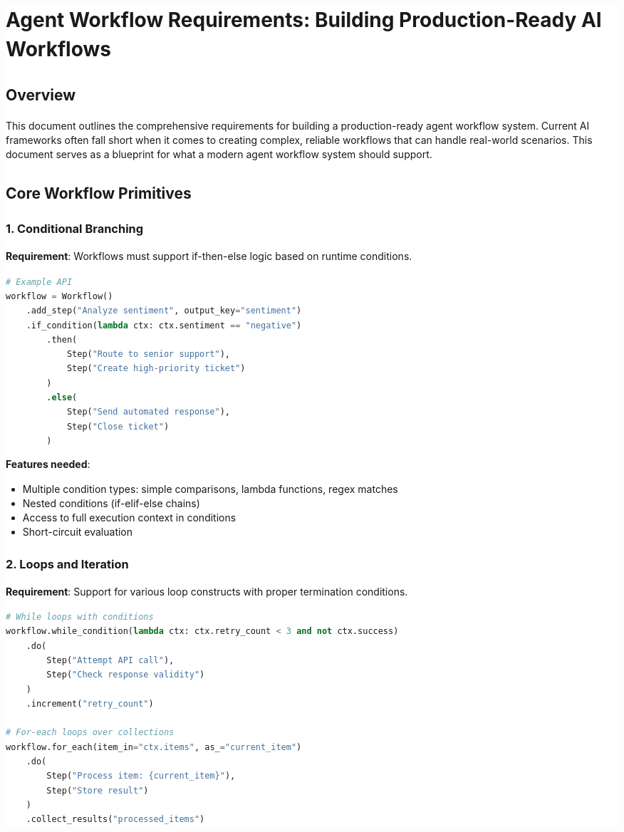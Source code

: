 # Agent Workflow Requirements: Building Production-Ready AI Workflows

## Overview

This document outlines the comprehensive requirements for building a production-ready agent workflow system. Current AI frameworks often fall short when it comes to creating complex, reliable workflows that can handle real-world scenarios. This document serves as a blueprint for what a modern agent workflow system should support.

## Core Workflow Primitives

### 1. Conditional Branching

**Requirement**: Workflows must support if-then-else logic based on runtime conditions.

```python
# Example API
workflow = Workflow()
    .add_step("Analyze sentiment", output_key="sentiment")
    .if_condition(lambda ctx: ctx.sentiment == "negative")
        .then(
            Step("Route to senior support"),
            Step("Create high-priority ticket")
        )
        .else(
            Step("Send automated response"),
            Step("Close ticket")
        )
```

**Features needed**:

-   Multiple condition types: simple comparisons, lambda functions, regex matches
-   Nested conditions (if-elif-else chains)
-   Access to full execution context in conditions
-   Short-circuit evaluation

### 2. Loops and Iteration

**Requirement**: Support for various loop constructs with proper termination conditions.

```python
# While loops with conditions
workflow.while_condition(lambda ctx: ctx.retry_count < 3 and not ctx.success)
    .do(
        Step("Attempt API call"),
        Step("Check response validity")
    )
    .increment("retry_count")

# For-each loops over collections
workflow.for_each(item_in="ctx.items", as_="current_item")
    .do(
        Step("Process item: {current_item}"),
        Step("Store result")
    )
    .collect_results("processed_items")
```
